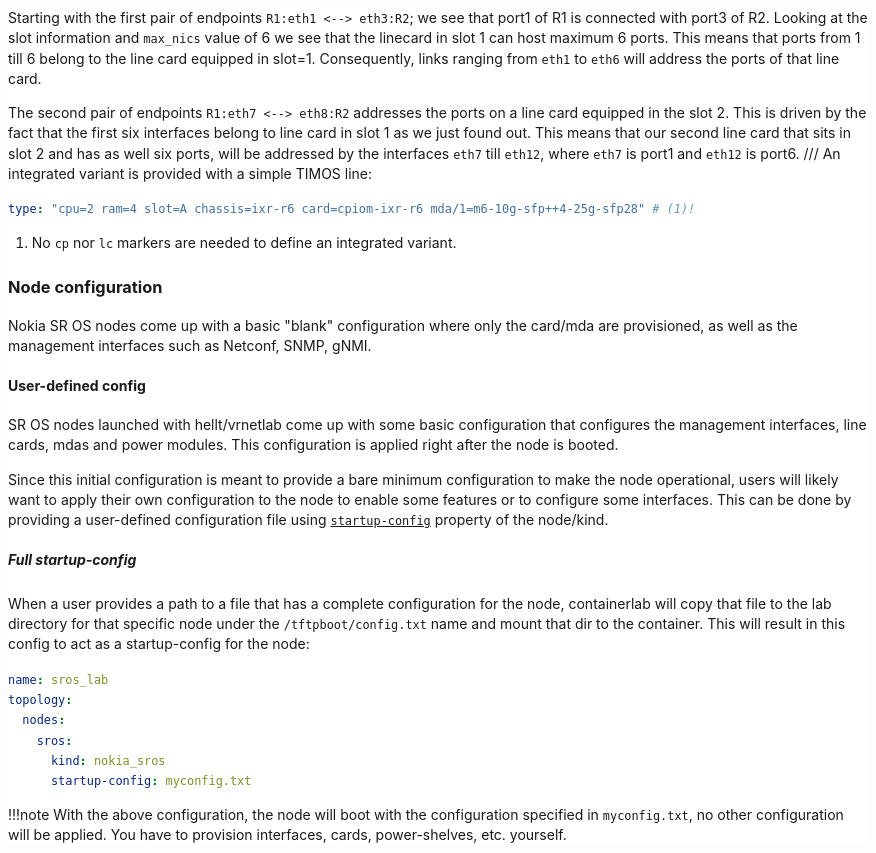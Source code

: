 Starting with the first pair of endpoints `R1:eth1 <--> eth3:R2`; we see that port1 of R1 is connected with port3 of R2. Looking at the slot information and `max_nics` value of 6 we see that the linecard in slot 1 can host maximum 6 ports. This means that ports from 1 till 6 belong to the line card equipped in slot=1. Consequently, links ranging from `eth1` to `eth6` will address the ports of that line card.

The second pair of endpoints `R1:eth7 <--> eth8:R2` addresses the ports on a line card equipped in the slot 2. This is driven by the fact that the first six interfaces belong to line card in slot 1 as we just found out. This means that our second line card that sits in slot 2 and has as well six ports, will be addressed by the interfaces `eth7` till `eth12`, where `eth7` is port1 and `eth12` is port6.
///
An integrated variant is provided with a simple TIMOS line:

```yaml
type: "cpu=2 ram=4 slot=A chassis=ixr-r6 card=cpiom-ixr-r6 mda/1=m6-10g-sfp++4-25g-sfp28" # (1)!
```

1. No `cp` nor `lc` markers are needed to define an integrated variant.

### Node configuration

Nokia SR OS nodes come up with a basic "blank" configuration where only the card/mda are provisioned, as well as the management interfaces such as Netconf, SNMP, gNMI.

#### User-defined config

SR OS nodes launched with hellt/vrnetlab come up with some basic configuration that configures the management interfaces, line cards, mdas and power modules. This configuration is applied right after the node is booted.

Since this initial configuration is meant to provide a bare minimum configuration to make the node operational, users will likely want to apply their own configuration to the node to enable some features or to configure some interfaces. This can be done by providing a user-defined configuration file using [`startup-config`](../nodes.md#startup-config) property of the node/kind.

##### Full startup-config

When a user provides a path to a file that has a complete configuration for the node, containerlab will copy that file to the lab directory for that specific node under the `/tftpboot/config.txt` name and mount that dir to the container. This will result in this config to act as a startup-config for the node:

```yaml
name: sros_lab
topology:
  nodes:
    sros:
      kind: nokia_sros
      startup-config: myconfig.txt
```

!!!note
    With the above configuration, the node will boot with the configuration specified in `myconfig.txt`, no other configuration will be applied. You have to provision interfaces, cards, power-shelves, etc. yourself.
